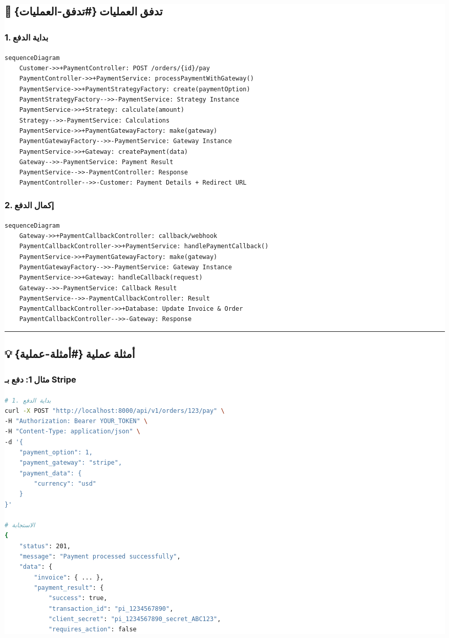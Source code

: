 ## 🔄 تدفق العمليات {#تدفق-العمليات}

### 1. **بداية الدفع**
```mermaid
sequenceDiagram
    Customer->>+PaymentController: POST /orders/{id}/pay
    PaymentController->>+PaymentService: processPaymentWithGateway()
    PaymentService->>+PaymentStrategyFactory: create(paymentOption)
    PaymentStrategyFactory-->>-PaymentService: Strategy Instance
    PaymentService->>+Strategy: calculate(amount)
    Strategy-->>-PaymentService: Calculations
    PaymentService->>+PaymentGatewayFactory: make(gateway)
    PaymentGatewayFactory-->>-PaymentService: Gateway Instance
    PaymentService->>+Gateway: createPayment(data)
    Gateway-->>-PaymentService: Payment Result
    PaymentService-->>-PaymentController: Response
    PaymentController-->>-Customer: Payment Details + Redirect URL
```

### 2. **إكمال الدفع**
```mermaid
sequenceDiagram
    Gateway->>+PaymentCallbackController: callback/webhook
    PaymentCallbackController->>+PaymentService: handlePaymentCallback()
    PaymentService->>+PaymentGatewayFactory: make(gateway)
    PaymentGatewayFactory-->>-PaymentService: Gateway Instance
    PaymentService->>+Gateway: handleCallback(request)
    Gateway-->>-PaymentService: Callback Result
    PaymentService-->>-PaymentCallbackController: Result
    PaymentCallbackController->>+Database: Update Invoice & Order
    PaymentCallbackController-->>-Gateway: Response
```

---

## 💡 أمثلة عملية {#أمثلة-عملية}

### **مثال 1: دفع بـ Stripe**
```bash
# 1. بداية الدفع
curl -X POST "http://localhost:8000/api/v1/orders/123/pay" \
-H "Authorization: Bearer YOUR_TOKEN" \
-H "Content-Type: application/json" \
-d '{
    "payment_option": 1,
    "payment_gateway": "stripe",
    "payment_data": {
        "currency": "usd"
    }
}'

# الاستجابة
{
    "status": 201,
    "message": "Payment processed successfully",
    "data": {
        "invoice": { ... },
        "payment_result": {
            "success": true,
            "transaction_id": "pi_1234567890",
            "client_secret": "pi_1234567890_secret_ABC123",
            "requires_action": false
```